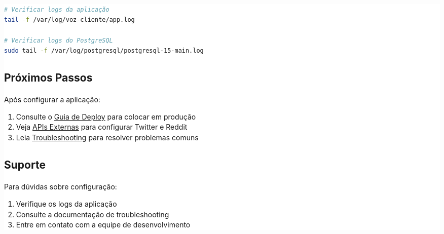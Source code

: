```bash
# Verificar logs da aplicação
tail -f /var/log/voz-cliente/app.log

# Verificar logs do PostgreSQL
sudo tail -f /var/log/postgresql/postgresql-15-main.log
```

## Próximos Passos

Após configurar a aplicação:

1. Consulte o [Guia de Deploy](./DEPLOY.md) para colocar em produção
2. Veja [APIs Externas](./EXTERNAL_APIS.md) para configurar Twitter e Reddit
3. Leia [Troubleshooting](./TROUBLESHOOTING.md) para resolver problemas comuns

## Suporte

Para dúvidas sobre configuração:

1. Verifique os logs da aplicação
2. Consulte a documentação de troubleshooting
3. Entre em contato com a equipe de desenvolvimento
